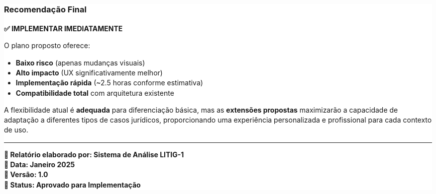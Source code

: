 ### **Recomendação Final**

**✅ IMPLEMENTAR IMEDIATAMENTE**

O plano proposto oferece:
- **Baixo risco** (apenas mudanças visuais)
- **Alto impacto** (UX significativamente melhor)
- **Implementação rápida** (~2.5 horas conforme estimativa)
- **Compatibilidade total** com arquitetura existente

A flexibilidade atual é **adequada** para diferenciação básica, mas as **extensões propostas** maximizarão a capacidade de adaptação a diferentes tipos de casos jurídicos, proporcionando uma experiência personalizada e profissional para cada contexto de uso.

---

**📝 Relatório elaborado por: Sistema de Análise LITIG-1**  
**📅 Data: Janeiro 2025**  
**🔄 Versão: 1.0**  
**🎯 Status: Aprovado para Implementação**